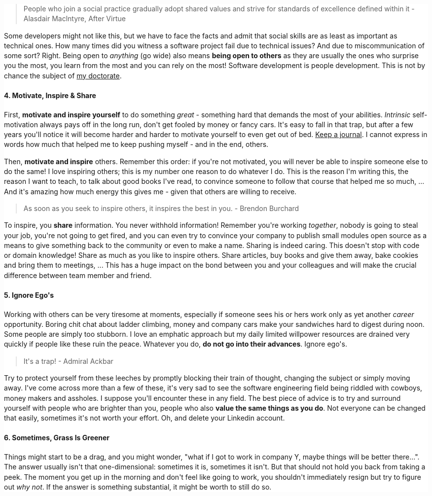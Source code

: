 > People who join a social practice gradually adopt shared values and strive for standards of excellence defined within it - Alasdair Maclntyre, After Virtue

Some developers might not like this, but we have to face the facts and admit that social skills are as least as important as technical ones. How many times did you witness a software project fail due to technical issues? And due to miscommunication of some sort? Right. Being open to _anything_ (go wide) also means **being open to others** as they are usually the ones who surprise you the most, you learn from the most and you can rely on the most! Software development is people development. This is not by chance the subject of [my doctorate](/tags/phd/).

#### 4. Motivate, Inspire & Share

First, **motivate and inspire yourself** to do something _great_ - something hard that demands the most of your abilities. _Intrinsic_ self-motivation always pays off in the long run, don't get fooled by money or fancy cars. It's easy to fall in that trap, but after a few years you'll notice it will become harder and harder to motivate yourself to even get out of bed. [Keep a journal](/post/journaling-in-practice/). I cannot express in words how much that helped me to keep pushing myself - and in the end, others. 

Then, **motivate and inspire** others. Remember this order: if you're not motivated, you will never be able to inspire someone else to do the same! I love inspiring others; this is my number one reason to do whatever I do. This is the reason I'm writing this, the reason I want to teach, to talk about good books I've read, to convince someone to follow that course that helped me so much, ... And it's amazing how much energy this gives me - given that others are willing to receive. 

> As soon as you seek to inspire others, it inspires the best in you. - Brendon Burchard

To inspire, you **share** information. You never withhold information! Remember you're working _together_, nobody is going to steal your job, you're not going to get fired, and you can even try to convince your company to publish small modules open source as a means to give something back to the community or even to make a name. Sharing is indeed caring. This doesn't stop with code or domain knowledge! Share as much as you like to inspire others. Share articles, buy books and give them away, bake cookies and bring them to meetings, ... This has a huge impact on the bond between you and your colleagues and will make the crucial difference between team member and friend. 

#### 5. Ignore Ego's

Working with others can be very tiresome at moments, especially if someone sees his or hers work only as yet another _career_ opportunity. Boring chit chat about ladder climbing, money and company cars make your sandwiches hard to digest during noon. Some people are simply too stubborn. I love an emphatic approach but my daily limited willpower resources are drained very quickly if people like these ruin the peace. Whatever you do, **do not go into their advances**. Ignore ego's. 

> It's a trap! - Admiral Ackbar

Try to protect yourself from these leeches by promptly blocking their train of thought, changing the subject or simply moving away. I've come across more than a few of these, it's very sad to see the software engineering field being riddled with cowboys, money makers and assholes. I suppose you'll encounter these in any field. The best piece of advice is to try and surround yourself with people who are brighter than you, people who also **value the same things as you do**. Not everyone can be changed that easily, sometimes it's not worth your effort. Oh, and delete your Linkedin account. 

#### 6. Sometimes, Grass Is Greener

Things might start to be a drag, and you might wonder, "what if I got to work in company Y, maybe things will be better there...". The answer usually isn't that one-dimensional: sometimes it is, sometimes it isn't. But that should not hold you back from taking a peek. The moment you get up in the morning and don't feel like going to work, you shouldn't immediately resign but try to figure out _why not_. If the answer is something substantial, it might be worth to still do so. 
